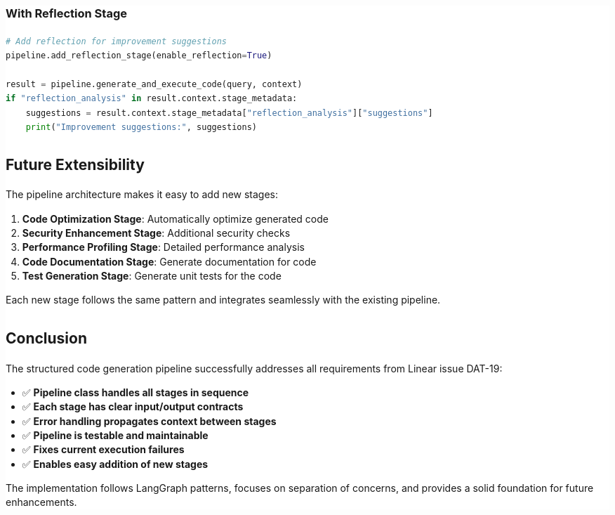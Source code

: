 ### With Reflection Stage

```python
# Add reflection for improvement suggestions
pipeline.add_reflection_stage(enable_reflection=True)

result = pipeline.generate_and_execute_code(query, context)
if "reflection_analysis" in result.context.stage_metadata:
    suggestions = result.context.stage_metadata["reflection_analysis"]["suggestions"]
    print("Improvement suggestions:", suggestions)
```

## Future Extensibility

The pipeline architecture makes it easy to add new stages:

1. **Code Optimization Stage**: Automatically optimize generated code
2. **Security Enhancement Stage**: Additional security checks
3. **Performance Profiling Stage**: Detailed performance analysis
4. **Code Documentation Stage**: Generate documentation for code
5. **Test Generation Stage**: Generate unit tests for the code

Each new stage follows the same pattern and integrates seamlessly with the existing pipeline.

## Conclusion

The structured code generation pipeline successfully addresses all requirements from Linear issue DAT-19:

- ✅ **Pipeline class handles all stages in sequence**
- ✅ **Each stage has clear input/output contracts**  
- ✅ **Error handling propagates context between stages**
- ✅ **Pipeline is testable and maintainable**
- ✅ **Fixes current execution failures**
- ✅ **Enables easy addition of new stages**

The implementation follows LangGraph patterns, focuses on separation of concerns, and provides a solid foundation for future enhancements.